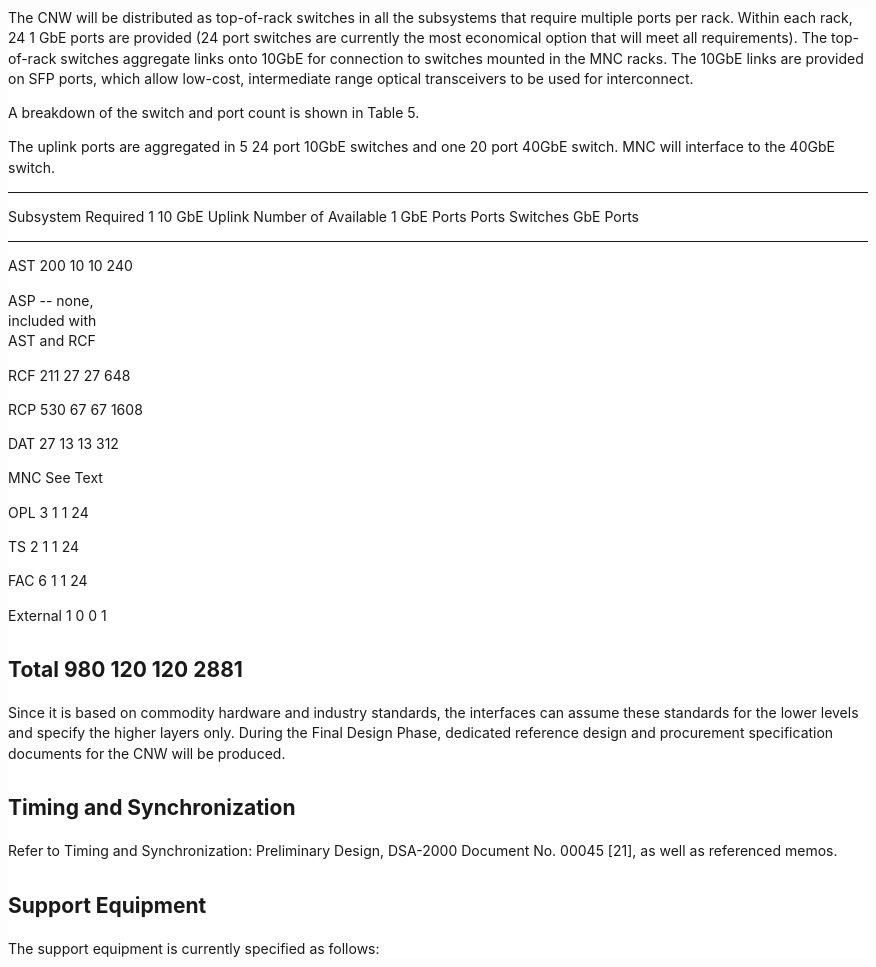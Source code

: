 The CNW will be distributed as top-of-rack switches in all the
subsystems that require multiple ports per rack. Within each rack, 24 1
GbE ports are provided (24 port switches are currently the most
economical option that will meet all requirements). The top-of-rack
switches aggregate links onto 10GbE for connection to switches mounted
in the MNC racks. The 10GbE links are provided on SFP ports, which allow
low-cost, intermediate range optical transceivers to be used for
interconnect.

A breakdown of the switch and port count is shown in Table 5.

The uplink ports are aggregated in 5 24 port 10GbE switches and one 20
port 40GbE switch. MNC will interface to the 40GbE switch.

  ------------------------------------------------------------------------
  Subsystem       Required 1    10 GbE Uplink  Number of      Available 1
                  GbE Ports     Ports          Switches       GbE Ports
  --------------- ------------- -------------- -------------- ------------
  AST             200           10             10             240

  ASP -- none,                                                
  included with                                               
  AST and RCF                                                 

  RCF             211           27             27             648

  RCP             530           67             67             1608

  DAT             27            13             13             312

  MNC             See Text                                    

  OPL             3             1              1              24

  TS              2             1              1              24

  FAC             6             1              1              24

  External        1             0              0              1

  **Total**       **980**       **120**        **120**        **2881**
  ------------------------------------------------------------------------

Since it is based on commodity hardware and industry standards, the
interfaces can assume these standards for the lower levels and specify
the higher layers only. During the Final Design Phase, dedicated
reference design and procurement specification documents for the CNW
will be produced.

## Timing and Synchronization

Refer to Timing and Synchronization: Preliminary Design, DSA-2000
Document No. 00045 \[21\], as well as referenced memos.

## Support Equipment

The support equipment is currently specified as follows:
